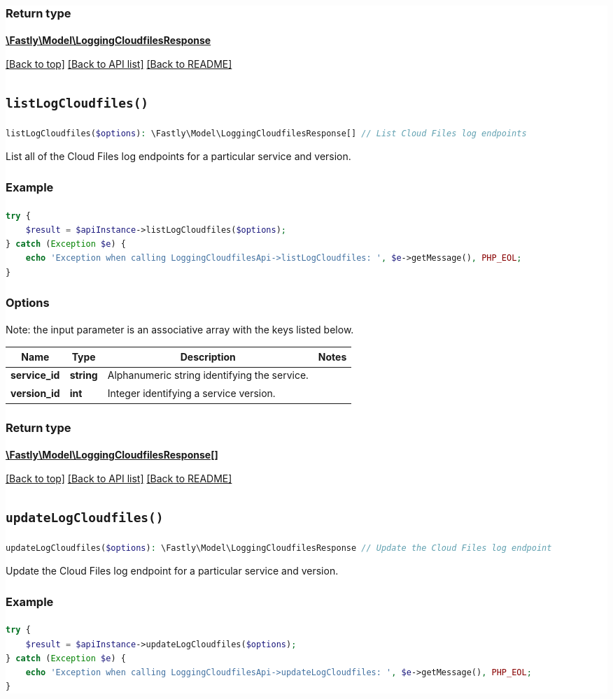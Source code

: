 ### Return type

[**\Fastly\Model\LoggingCloudfilesResponse**](../Model/LoggingCloudfilesResponse.md)

[[Back to top]](#) [[Back to API list]](../../README.md#endpoints)
[[Back to README]](../../README.md)

## `listLogCloudfiles()`

```php
listLogCloudfiles($options): \Fastly\Model\LoggingCloudfilesResponse[] // List Cloud Files log endpoints
```

List all of the Cloud Files log endpoints for a particular service and version.

### Example
```php
try {
    $result = $apiInstance->listLogCloudfiles($options);
} catch (Exception $e) {
    echo 'Exception when calling LoggingCloudfilesApi->listLogCloudfiles: ', $e->getMessage(), PHP_EOL;
}
```

### Options

Note: the input parameter is an associative array with the keys listed below.

Name | Type | Description  | Notes
------------- | ------------- | ------------- | -------------
**service_id** | **string** | Alphanumeric string identifying the service. |
**version_id** | **int** | Integer identifying a service version. |

### Return type

[**\Fastly\Model\LoggingCloudfilesResponse[]**](../Model/LoggingCloudfilesResponse.md)

[[Back to top]](#) [[Back to API list]](../../README.md#endpoints)
[[Back to README]](../../README.md)

## `updateLogCloudfiles()`

```php
updateLogCloudfiles($options): \Fastly\Model\LoggingCloudfilesResponse // Update the Cloud Files log endpoint
```

Update the Cloud Files log endpoint for a particular service and version.

### Example
```php
try {
    $result = $apiInstance->updateLogCloudfiles($options);
} catch (Exception $e) {
    echo 'Exception when calling LoggingCloudfilesApi->updateLogCloudfiles: ', $e->getMessage(), PHP_EOL;
}
```
